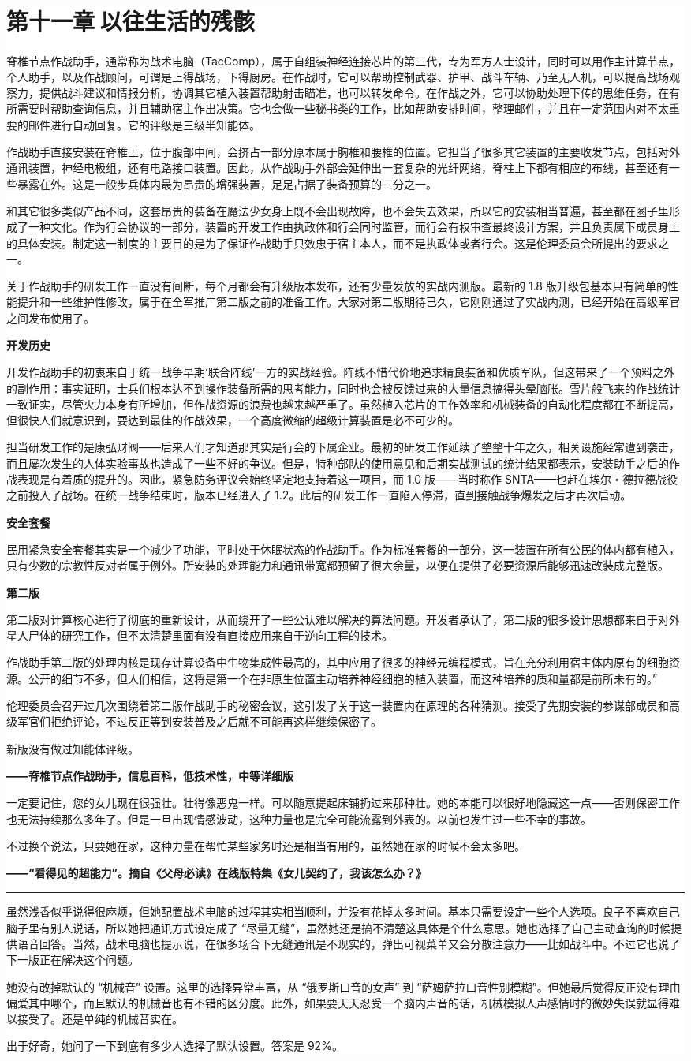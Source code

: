 # 第十一章 以往生活的残骸

脊椎节点作战助手，通常称为战术电脑（TacComp），属于自组装神经连接芯片的第三代，专为军方人士设计，同时可以用作主计算节点，个人助手，以及作战顾问，可谓是上得战场，下得厨房。在作战时，它可以帮助控制武器、护甲、战斗车辆、乃至无人机，可以提高战场观察力，提供战斗建议和情报分析，协调其它植入装置帮助射击瞄准，也可以转发命令。在作战之外，它可以协助处理下传的思维任务，在有所需要时帮助查询信息，并且辅助宿主作出决策。它也会做一些秘书类的工作，比如帮助安排时间，整理邮件，并且在一定范围内对不太重要的邮件进行自动回复。它的评级是三级半知能体。

作战助手直接安装在脊椎上，位于腹部中间，会挤占一部分原本属于胸椎和腰椎的位置。它担当了很多其它装置的主要收发节点，包括对外通讯装置，神经电极组，还有电路接口装置。因此，从作战助手外部会延伸出一套复杂的光纤网络，脊柱上下都有相应的布线，甚至还有一些暴露在外。这是一般步兵体内最为昂贵的增强装置，足足占据了装备预算的三分之一。

和其它很多类似产品不同，这套昂贵的装备在魔法少女身上既不会出现故障，也不会失去效果，所以它的安装相当普遍，甚至都在圈子里形成了一种文化。作为行会协议的一部分，装置的开发工作由执政体和行会同时监管，而行会有权审查最终设计方案，并且负责属下成员身上的具体安装。制定这一制度的主要目的是为了保证作战助手只效忠于宿主本人，而不是执政体或者行会。这是伦理委员会所提出的要求之一。

关于作战助手的研发工作一直没有间断，每个月都会有升级版本发布，还有少量发放的实战内测版。最新的 1.8 版升级包基本只有简单的性能提升和一些维护性修改，属于在全军推广第二版之前的准备工作。大家对第二版期待已久，它刚刚通过了实战内测，已经开始在高级军官之间发布使用了。

**开发历史**

开发作战助手的初衷来自于统一战争早期‘联合阵线’一方的实战经验。阵线不惜代价地追求精良装备和优质军队，但这带来了一个预料之外的副作用：事实证明，士兵们根本达不到操作装备所需的思考能力，同时也会被反馈过来的大量信息搞得头晕脑胀。雪片般飞来的作战统计一致证实，尽管火力本身有所增加，但作战资源的浪费也越来越严重了。虽然植入芯片的工作效率和机械装备的自动化程度都在不断提高，但很快人们就意识到，要达到最佳的作战效果，一个高度微缩的超级计算装置是必不可少的。

担当研发工作的是康弘财阀——后来人们才知道那其实是行会的下属企业。最初的研发工作延续了整整十年之久，相关设施经常遭到袭击，而且屡次发生的人体实验事故也造成了一些不好的争议。但是，特种部队的使用意见和后期实战测试的统计结果都表示，安装助手之后的作战表现是有着质的提升的。因此，紧急防务评议会始终坚定地支持着这一项目，而 1.0 版——当时称作 SNTA——也赶在埃尔・德拉德战役之前投入了战场。在统一战争结束时，版本已经进入了 1.2。此后的研发工作一直陷入停滞，直到接触战争爆发之后才再次启动。

**安全套餐**

民用紧急安全套餐其实是一个减少了功能，平时处于休眠状态的作战助手。作为标准套餐的一部分，这一装置在所有公民的体内都有植入，只有少数的宗教性反对者属于例外。所安装的处理能力和通讯带宽都预留了很大余量，以便在提供了必要资源后能够迅速改装成完整版。

**第二版**

第二版对计算核心进行了彻底的重新设计，从而绕开了一些公认难以解决的算法问题。开发者承认了，第二版的很多设计思想都来自于对外星人尸体的研究工作，但不太清楚里面有没有直接应用来自于逆向工程的技术。

作战助手第二版的处理内核是现存计算设备中生物集成性最高的，其中应用了很多的神经元编程模式，旨在充分利用宿主体内原有的细胞资源。公开的细节不多，但人们相信，这将是第一个在非原生位置主动培养神经细胞的植入装置，而这种培养的质和量都是前所未有的。”

伦理委员会召开过几次围绕着第二版作战助手的秘密会议，这引发了关于这一装置内在原理的各种猜测。接受了先期安装的参谋部成员和高级军官们拒绝评论，不过反正等到安装普及之后就不可能再这样继续保密了。

新版没有做过知能体评级。

**——脊椎节点作战助手，信息百科，低技术性，中等详细版**

一定要记住，您的女儿现在很强壮。壮得像恶鬼一样。可以随意提起床铺扔过来那种壮。她的本能可以很好地隐藏这一点——否则保密工作也无法持续那么多年了。但是一旦出现情感波动，这种力量也是完全可能流露到外表的。以前也发生过一些不幸的事故。

不过换个说法，只要她在家，这种力量在帮忙某些家务时还是相当有用的，虽然她在家的时候不会太多吧。

**——“看得见的超能力”。摘自《父母必读》在线版特集《女儿契约了，我该怎么办？》**

---

虽然浅香似乎说得很麻烦，但她配置战术电脑的过程其实相当顺利，并没有花掉太多时间。基本只需要设定一些个人选项。良子不喜欢自己脑子里有别人说话，所以她把通讯方式设定成了 “尽量无缝”，虽然她还是搞不清楚这具体是个什么意思。她也选择了自己主动查询的时候提供语音回答。当然，战术电脑也提示说，在很多场合下无缝通讯是不现实的，弹出可视菜单又会分散注意力——比如战斗中。不过它也说了下一版正在解决这个问题。

她没有改掉默认的 “机械音” 设置。这里的选择异常丰富，从 “俄罗斯口音的女声” 到 “萨姆萨拉口音性别模糊”。但她最后觉得反正没有理由偏爱其中哪个，而且默认的机械音也有不错的区分度。此外，如果要天天忍受一个脑内声音的话，机械模拟人声感情时的微妙失误就显得难以接受了。还是单纯的机械音实在。

出于好奇，她问了一下到底有多少人选择了默认设置。答案是 92%。
